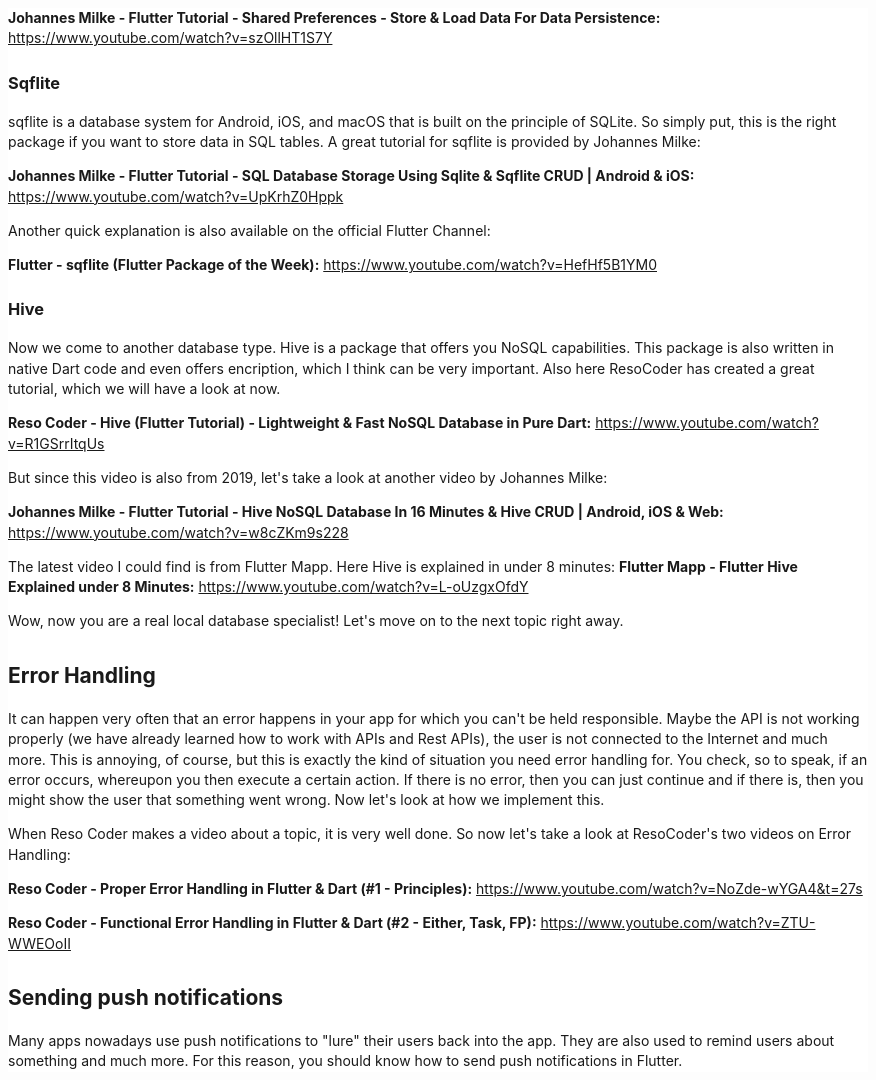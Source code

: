 **Johannes Milke - Flutter Tutorial - Shared Preferences - Store & Load Data For Data Persistence:** https://www.youtube.com/watch?v=szOllHT1S7Y

### Sqflite

sqflite is a database system for Android, iOS, and macOS that is built on the principle of SQLite. So simply put, this is the right package if you want to store data in SQL tables. A great tutorial for sqflite is provided by Johannes Milke:

**Johannes Milke - Flutter Tutorial - SQL Database Storage Using Sqlite & Sqflite CRUD | Android & iOS:** https://www.youtube.com/watch?v=UpKrhZ0Hppk

Another quick explanation is also available on the official Flutter Channel:

**Flutter - sqflite (Flutter Package of the Week):** https://www.youtube.com/watch?v=HefHf5B1YM0

### Hive

Now we come to another database type. Hive is a package that offers you NoSQL capabilities. This package is also written in native Dart code and even offers encription, which I think can be very important. Also here ResoCoder has created a great tutorial, which we will have a look at now.

**Reso Coder - Hive (Flutter Tutorial) - Lightweight & Fast NoSQL Database in Pure Dart:** https://www.youtube.com/watch?v=R1GSrrItqUs

But since this video is also from 2019, let's take a look at another video by Johannes Milke:

**Johannes Milke - Flutter Tutorial - Hive NoSQL Database In 16 Minutes & Hive CRUD | Android, iOS & Web:** https://www.youtube.com/watch?v=w8cZKm9s228

The latest video I could find is from Flutter Mapp. Here Hive is explained in under 8 minutes:
**Flutter Mapp -  Flutter Hive Explained under 8 Minutes:** https://www.youtube.com/watch?v=L-oUzgxOfdY

Wow, now you are a real local database specialist! Let's move on to the next topic right away.

## Error Handling
It can happen very often that an error happens in your app for which you can't be held responsible. Maybe the API is not working properly (we have already learned how to work with APIs and Rest APIs), the user is not connected to the Internet and much more. This is annoying, of course, but this is exactly the kind of situation you need error handling for. You check, so to speak, if an error occurs, whereupon you then execute a certain action. If there is no error, then you can just continue and if there is, then you might show the user that something went wrong. Now let's look at how we implement this.

When Reso Coder makes a video about a topic, it is very well done. So now let's take a look at ResoCoder's two videos on Error Handling:

**Reso Coder - Proper Error Handling in Flutter & Dart (#1 - Principles):** https://www.youtube.com/watch?v=NoZde-wYGA4&t=27s

**Reso Coder - Functional Error Handling in Flutter & Dart (#2 - Either, Task, FP):** https://www.youtube.com/watch?v=ZTU-WWEOoII

## Sending push notifications
Many apps nowadays use push notifications to "lure" their users back into the app. They are also used to remind users about something and much more. For this reason, you should know how to send push notifications in Flutter. 
